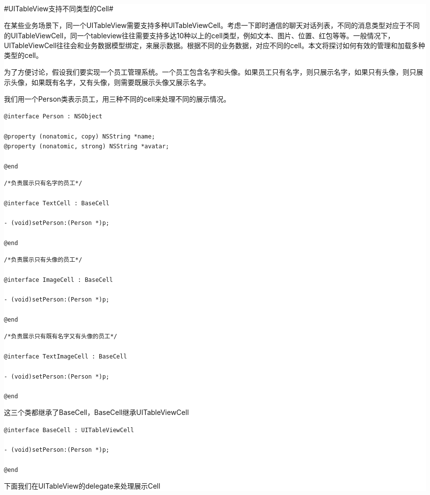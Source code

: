 #UITableView支持不同类型的Cell#

在某些业务场景下，同一个UITableView需要支持多种UITableViewCell。考虑一下即时通信的聊天对话列表，不同的消息类型对应于不同的UITableViewCell，同一个tableview往往需要支持多达10种以上的cell类型，例如文本、图片、位置、红包等等。一般情况下，UITableViewCell往往会和业务数据模型绑定，来展示数据。根据不同的业务数据，对应不同的cell。本文将探讨如何有效的管理和加载多种类型的cell。

为了方便讨论，假设我们要实现一个员工管理系统。一个员工包含名字和头像。如果员工只有名字，则只展示名字，如果只有头像，则只展示头像，如果既有名字，又有头像，则需要既展示头像又展示名字。

我们用一个Person类表示员工，用三种不同的cell来处理不同的展示情况。

```
@interface Person : NSObject

@property (nonatomic, copy) NSString *name;
@property (nonatomic, strong) NSString *avatar;

@end
```

```
/*负责展示只有名字的员工*/

@interface TextCell : BaseCell

- (void)setPerson:(Person *)p;

@end

```

```
/*负责展示只有头像的员工*/

@interface ImageCell : BaseCell

- (void)setPerson:(Person *)p;

@end

```

```
/*负责展示只有既有名字又有头像的员工*/

@interface TextImageCell : BaseCell

- (void)setPerson:(Person *)p;

@end

```
这三个类都继承了BaseCell，BaseCell继承UITableViewCell

```
@interface BaseCell : UITableViewCell

- (void)setPerson:(Person *)p;

@end

```
下面我们在UITableView的delegate来处理展示Cell
